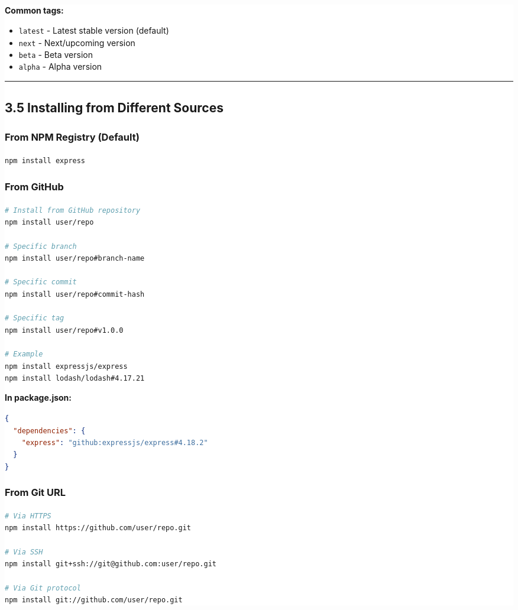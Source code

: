 **Common tags:**
- `latest` - Latest stable version (default)
- `next` - Next/upcoming version
- `beta` - Beta version
- `alpha` - Alpha version

---

## 3.5 Installing from Different Sources

### From NPM Registry (Default)

```bash
npm install express
```

### From GitHub

```bash
# Install from GitHub repository
npm install user/repo

# Specific branch
npm install user/repo#branch-name

# Specific commit
npm install user/repo#commit-hash

# Specific tag
npm install user/repo#v1.0.0

# Example
npm install expressjs/express
npm install lodash/lodash#4.17.21
```

**In package.json:**
```json
{
  "dependencies": {
    "express": "github:expressjs/express#4.18.2"
  }
}
```

### From Git URL

```bash
# Via HTTPS
npm install https://github.com/user/repo.git

# Via SSH
npm install git+ssh://git@github.com:user/repo.git

# Via Git protocol
npm install git://github.com/user/repo.git
```
